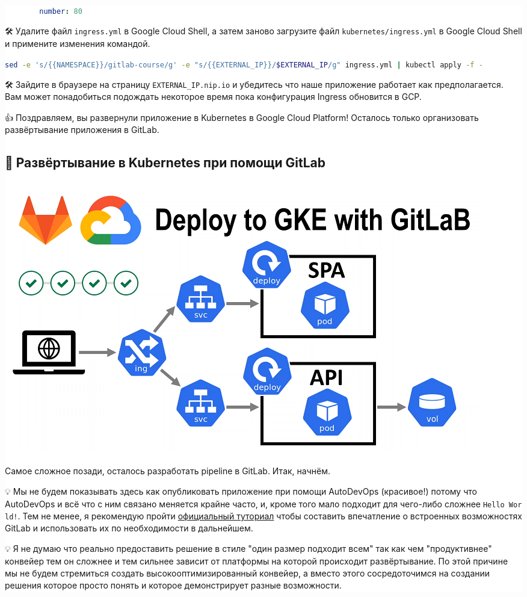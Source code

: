 ```yaml
        number: 80
```

🛠️ Удалите файл `ingress.yml` в Google Cloud Shell, а затем заново загрузите файл `kubernetes/ingress.yml` в Google Cloud Shell и примените изменения командой.
```bash
sed -e 's/{{NAMESPACE}}/gitlab-course/g' -e "s/{{EXTERNAL_IP}}/$EXTERNAL_IP/g" ingress.yml | kubectl apply -f -
```

🛠️ Зайдите в браузере на страницу `EXTERNAL_IP.nip.io` и убедитесь что наше приложение работает как предполагается. Вам может понадобиться подождать некоторое время пока конфигурация Ingress обновится в GCP. 

👍 Поздравляем, вы развернули приложение в Kubernetes в Google Cloud Platform! Осталось только организовать развёртывание приложения в GitLab.

## 🦊 Развёртывание в Kubernetes при помощи GitLab 

![Развёртывание в Kubernetes при помощи GitLab](img/gitlab_gke_800.png)

Самое сложное позади, осталось разработать pipeline в GitLab. Итак, начнём.

💡 Мы не будем показывать здесь как опубликовать приложение при помощи AutoDevOps (красивое!) потому что AutoDevOps и всё что с ним связано меняется крайне часто, и, кроме того мало подходит для чего-либо сложнее `Hello World!`. Тем не менее, я рекомендую пройти [официальный туториал](https://docs.gitlab.com/ee/topics/autodevops/quick_start_guide.html) чтобы составить впечатление о встроенных возможностях GitLab и использовать их по необходимости в дальнейшем.

💡 Я не думаю что реально предоставить решение в стиле "один размер подходит всем" так как чем "продуктивнее" конвейер тем он сложнее и тем сильнее зависит от платформы на которой происходит развёртывание. По этой причине мы не будем стремиться создать высокооптимизированный конвейер, а вместо этого сосредоточимся на создании решения которое просто понять и которое демонстрирует разные возможности.
